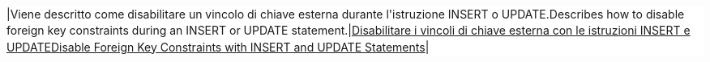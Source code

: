 |<span data-ttu-id="f5498-207">Viene descritto come disabilitare un vincolo di chiave esterna durante l'istruzione INSERT o UPDATE.</span><span class="sxs-lookup"><span data-stu-id="f5498-207">Describes how to disable foreign key constraints during an INSERT or UPDATE statement.</span></span>|[<span data-ttu-id="f5498-208">Disabilitare i vincoli di chiave esterna con le istruzioni INSERT e UPDATE</span><span class="sxs-lookup"><span data-stu-id="f5498-208">Disable Foreign Key Constraints with INSERT and UPDATE Statements</span></span>](../tables/disable-foreign-key-constraints-with-insert-and-update-statements.md)|


